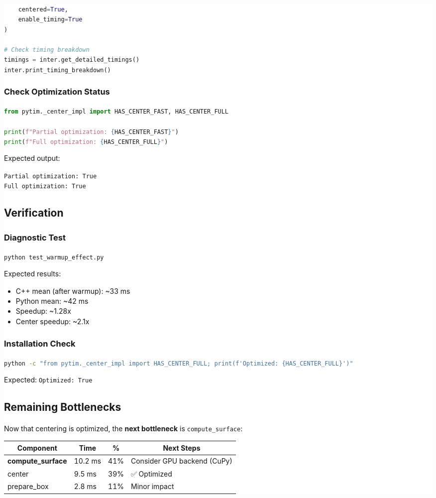 ```python
    centered=True,
    enable_timing=True
)

# Check timing breakdown
timings = inter.get_detailed_timings()
inter.print_timing_breakdown()
```

### Check Optimization Status

```python
from pytim._center_impl import HAS_CENTER_FAST, HAS_CENTER_FULL

print(f"Partial optimization: {HAS_CENTER_FAST}")
print(f"Full optimization: {HAS_CENTER_FULL}")
```

Expected output:
```
Partial optimization: True
Full optimization: True
```

## Verification

### Diagnostic Test

```bash
python test_warmup_effect.py
```

Expected results:
- C++ mean (after warmup): ~33 ms
- Python mean: ~42 ms
- Speedup: ~1.28x
- Center speedup: ~2.1x

### Installation Check

```bash
python -c "from pytim._center_impl import HAS_CENTER_FULL; print(f'Optimized: {HAS_CENTER_FULL}')"
```

Expected: `Optimized: True`

## Remaining Bottlenecks

Now that centering is optimized, the **next bottleneck** is `compute_surface`:

| Component | Time | % | Next Steps |
|-----------|------|---|------------|
| **compute_surface** | 10.2 ms | 41% | Consider GPU backend (CuPy) |
| center | 9.5 ms | 39% | ✅ Optimized |
| prepare_box | 2.8 ms | 11% | Minor impact |
